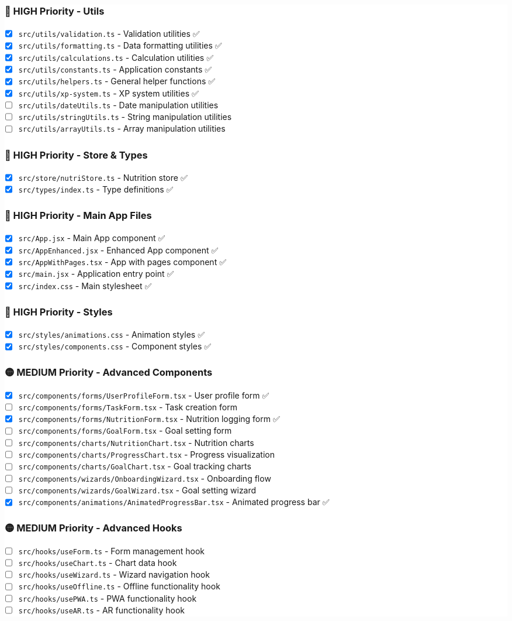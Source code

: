 ### 🔴 HIGH Priority - Utils

- [x] `src/utils/validation.ts` - Validation utilities ✅
- [x] `src/utils/formatting.ts` - Data formatting utilities ✅
- [x] `src/utils/calculations.ts` - Calculation utilities ✅
- [x] `src/utils/constants.ts` - Application constants ✅
- [x] `src/utils/helpers.ts` - General helper functions ✅
- [x] `src/utils/xp-system.ts` - XP system utilities ✅
- [ ] `src/utils/dateUtils.ts` - Date manipulation utilities
- [ ] `src/utils/stringUtils.ts` - String manipulation utilities
- [ ] `src/utils/arrayUtils.ts` - Array manipulation utilities

### 🔴 HIGH Priority - Store & Types

- [x] `src/store/nutriStore.ts` - Nutrition store ✅
- [x] `src/types/index.ts` - Type definitions ✅

### 🔴 HIGH Priority - Main App Files

- [x] `src/App.jsx` - Main App component ✅
- [x] `src/AppEnhanced.jsx` - Enhanced App component ✅
- [x] `src/AppWithPages.tsx` - App with pages component ✅
- [x] `src/main.jsx` - Application entry point ✅
- [x] `src/index.css` - Main stylesheet ✅

### 🔴 HIGH Priority - Styles

- [x] `src/styles/animations.css` - Animation styles ✅
- [x] `src/styles/components.css` - Component styles ✅

### 🟡 MEDIUM Priority - Advanced Components

- [x] `src/components/forms/UserProfileForm.tsx` - User profile form ✅
- [ ] `src/components/forms/TaskForm.tsx` - Task creation form
- [x] `src/components/forms/NutritionForm.tsx` - Nutrition logging form ✅
- [ ] `src/components/forms/GoalForm.tsx` - Goal setting form
- [ ] `src/components/charts/NutritionChart.tsx` - Nutrition charts
- [ ] `src/components/charts/ProgressChart.tsx` - Progress visualization
- [ ] `src/components/charts/GoalChart.tsx` - Goal tracking charts
- [ ] `src/components/wizards/OnboardingWizard.tsx` - Onboarding flow
- [ ] `src/components/wizards/GoalWizard.tsx` - Goal setting wizard
- [x] `src/components/animations/AnimatedProgressBar.tsx` - Animated progress bar ✅

### 🟡 MEDIUM Priority - Advanced Hooks

- [ ] `src/hooks/useForm.ts` - Form management hook
- [ ] `src/hooks/useChart.ts` - Chart data hook
- [ ] `src/hooks/useWizard.ts` - Wizard navigation hook
- [ ] `src/hooks/useOffline.ts` - Offline functionality hook
- [ ] `src/hooks/usePWA.ts` - PWA functionality hook
- [ ] `src/hooks/useAR.ts` - AR functionality hook
